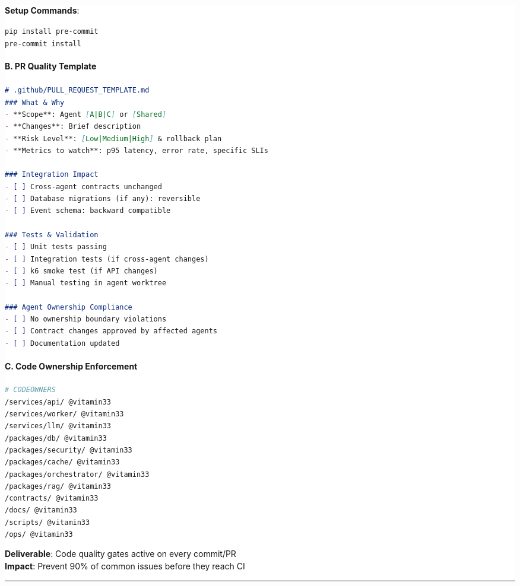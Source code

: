 **Setup Commands**:
```bash
pip install pre-commit
pre-commit install
```

#### B. PR Quality Template
```markdown
# .github/PULL_REQUEST_TEMPLATE.md
### What & Why
- **Scope**: Agent [A|B|C] or [Shared]
- **Changes**: Brief description
- **Risk Level**: [Low|Medium|High] & rollback plan
- **Metrics to watch**: p95 latency, error rate, specific SLIs

### Integration Impact
- [ ] Cross-agent contracts unchanged
- [ ] Database migrations (if any): reversible
- [ ] Event schema: backward compatible

### Tests & Validation
- [ ] Unit tests passing
- [ ] Integration tests (if cross-agent changes)
- [ ] k6 smoke test (if API changes)
- [ ] Manual testing in agent worktree

### Agent Ownership Compliance
- [ ] No ownership boundary violations
- [ ] Contract changes approved by affected agents
- [ ] Documentation updated
```

#### C. Code Ownership Enforcement
```bash
# CODEOWNERS
/services/api/ @vitamin33
/services/worker/ @vitamin33  
/services/llm/ @vitamin33
/packages/db/ @vitamin33
/packages/security/ @vitamin33
/packages/cache/ @vitamin33
/packages/orchestrator/ @vitamin33
/packages/rag/ @vitamin33
/contracts/ @vitamin33
/docs/ @vitamin33
/scripts/ @vitamin33
/ops/ @vitamin33
```

**Deliverable**: Code quality gates active on every commit/PR  
**Impact**: Prevent 90% of common issues before they reach CI  

---
